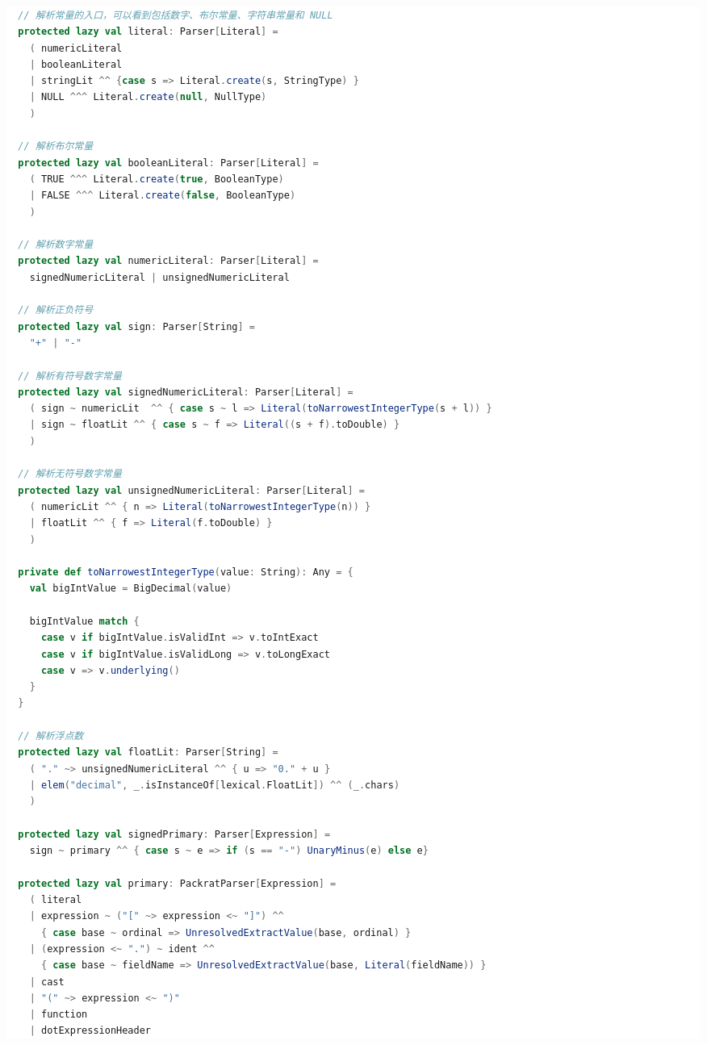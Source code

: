 ```scala
  // 解析常量的入口，可以看到包括数字、布尔常量、字符串常量和 NULL	
  protected lazy val literal: Parser[Literal] =
    ( numericLiteral
    | booleanLiteral
    | stringLit ^^ {case s => Literal.create(s, StringType) }
    | NULL ^^^ Literal.create(null, NullType)
    )

  // 解析布尔常量	
  protected lazy val booleanLiteral: Parser[Literal] =
    ( TRUE ^^^ Literal.create(true, BooleanType)
    | FALSE ^^^ Literal.create(false, BooleanType)
    )

  // 解析数字常量	
  protected lazy val numericLiteral: Parser[Literal] =
    signedNumericLiteral | unsignedNumericLiteral

  // 解析正负符号	
  protected lazy val sign: Parser[String] =
    "+" | "-"

  // 解析有符号数字常量	
  protected lazy val signedNumericLiteral: Parser[Literal] =
    ( sign ~ numericLit  ^^ { case s ~ l => Literal(toNarrowestIntegerType(s + l)) }
    | sign ~ floatLit ^^ { case s ~ f => Literal((s + f).toDouble) }
    )

  // 解析无符号数字常量	
  protected lazy val unsignedNumericLiteral: Parser[Literal] =
    ( numericLit ^^ { n => Literal(toNarrowestIntegerType(n)) }
    | floatLit ^^ { f => Literal(f.toDouble) }
    )

  private def toNarrowestIntegerType(value: String): Any = {
    val bigIntValue = BigDecimal(value)

    bigIntValue match {
      case v if bigIntValue.isValidInt => v.toIntExact
      case v if bigIntValue.isValidLong => v.toLongExact
      case v => v.underlying()
    }
  }

  // 解析浮点数
  protected lazy val floatLit: Parser[String] =
    ( "." ~> unsignedNumericLiteral ^^ { u => "0." + u }
    | elem("decimal", _.isInstanceOf[lexical.FloatLit]) ^^ (_.chars)
    )

  protected lazy val signedPrimary: Parser[Expression] =
    sign ~ primary ^^ { case s ~ e => if (s == "-") UnaryMinus(e) else e}

  protected lazy val primary: PackratParser[Expression] =
    ( literal
    | expression ~ ("[" ~> expression <~ "]") ^^
      { case base ~ ordinal => UnresolvedExtractValue(base, ordinal) }
    | (expression <~ ".") ~ ident ^^
      { case base ~ fieldName => UnresolvedExtractValue(base, Literal(fieldName)) }
    | cast
    | "(" ~> expression <~ ")"
    | function
    | dotExpressionHeader
```